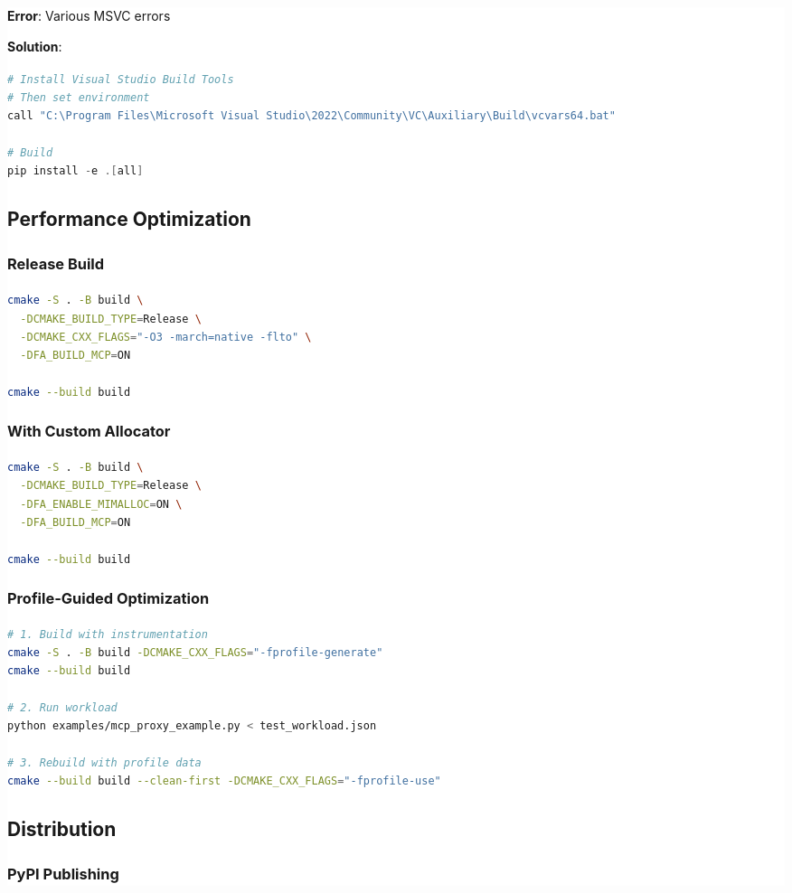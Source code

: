 **Error**: Various MSVC errors

**Solution**:
```powershell
# Install Visual Studio Build Tools
# Then set environment
call "C:\Program Files\Microsoft Visual Studio\2022\Community\VC\Auxiliary\Build\vcvars64.bat"

# Build
pip install -e .[all]
```

## Performance Optimization

### Release Build

```bash
cmake -S . -B build \
  -DCMAKE_BUILD_TYPE=Release \
  -DCMAKE_CXX_FLAGS="-O3 -march=native -flto" \
  -DFA_BUILD_MCP=ON

cmake --build build
```

### With Custom Allocator

```bash
cmake -S . -B build \
  -DCMAKE_BUILD_TYPE=Release \
  -DFA_ENABLE_MIMALLOC=ON \
  -DFA_BUILD_MCP=ON

cmake --build build
```

### Profile-Guided Optimization

```bash
# 1. Build with instrumentation
cmake -S . -B build -DCMAKE_CXX_FLAGS="-fprofile-generate"
cmake --build build

# 2. Run workload
python examples/mcp_proxy_example.py < test_workload.json

# 3. Rebuild with profile data
cmake --build build --clean-first -DCMAKE_CXX_FLAGS="-fprofile-use"
```

## Distribution

### PyPI Publishing
